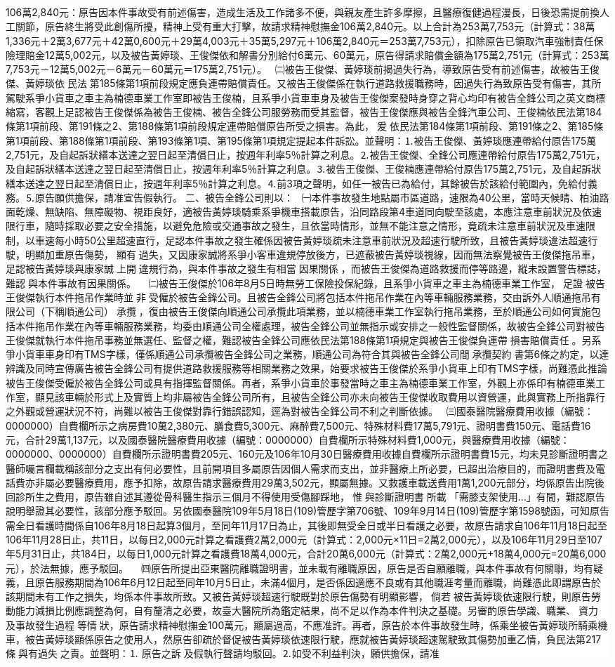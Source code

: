 106萬2,840元：原告因本件事故受有前述傷害，造成生活及工作諸多不便，與親友產生許多摩擦，且醫療復健過程漫長，日後恐需提前換人工關節，原告終生將受此創傷所擾，精神上受有重大打擊，故請求精神慰撫金106萬2,840元。以上合計為253萬7,753元（計算式：38萬1,336元＋2萬3,677元＋42萬0,600元＋29萬4,003元＋35萬5,297元＋106萬2,840元＝253萬7,753元），扣除原告已領取汽車強制責任保險理賠金12萬5,002元，以及被告黃婷琰、王俊傑依和解書分別給付6萬元、60萬元，原告得請求賠償金額為175萬2,751元（計算式：253萬7,753元－12萬5,002元－6萬元－60萬元＝175萬2,751元）。
  ㈡被告王俊傑、黃婷琰前揭過失行為，導致原告受有前述傷害，故被告王俊傑、黃婷琰依
民法
第185條第1項前段規定應負連帶賠償責任。又被告王俊傑係在執行道路救援職務時，因過失行為致原告受有傷害，其所駕駛系爭小貨車之車主為楠德車業工作室即被告王俊楠，且系爭小貨車車身及被告王俊傑案發時身穿之背心均印有被告全鋒公司之英文商標縮寫，客觀上足認被告王俊傑係為被告王俊楠、被告全鋒公司服勞務而受其監督，被告王俊傑應與被告全鋒汽車公司、王俊楠依民法第184條第1項前段、第191條之2、第188條第1項前段規定連帶賠償原告所受之損害。為此，
爰
依民法第184條第1項前段、第191條之2、第185條第1項前段、第188條第1項前段、第193條第1項、第195條第1項規定提起本件訴訟。並聲明：⒈被告王俊傑、黃婷琰應連帶給付原告175萬2,751元，及自起訴狀繕本送達之翌日起至清償日止，按週年利率5％計算之利息。⒉被告王俊傑、全鋒公司應連帶給付原告175萬2,751元，及自起訴狀繕本送達之翌日起至清償日止，按週年利率5％計算之利息。⒊被告王俊傑、王俊楠應連帶給付原告175萬2,751元，及自起訴狀繕本送達之翌日起至清償日止，按週年利率5％計算之利息。⒋前3項之聲明，如任一被告已為給付，其餘被告於該給付範圍內，免給付義務。⒌原告願供擔保，請准宣告假執行。
二、被告全鋒公司則以：
  ㈠本件事故發生地點屬市區道路，速限為40公里，當時天候晴、柏油路面乾燥、無缺陷、無障礙物、視距良好，適被告黃婷琰騎乘系爭機車搭載原告，沿同路段第4車道同向駛至該處，本應注意車前狀況及依速限行車，隨時採取必要之安全措施，以避免危險或交通事故之發生，且依當時情形，並無不能注意之情形，竟疏未注意車前狀況及車速限制，以車速每小時50公里超速直行，足認本件事故之發生確係因被告黃婷琰疏未注意車前狀況及超速行駛所致，且被告黃婷琰違法超速行駛，明顯加重原告傷勢，
顯有
過失，又因康家誠將系爭小客車違規停放後方，已遮蔽被告黃婷琰視線，因而無法察覺被告王俊傑拖吊車，足認被告黃婷琰與康家誠
上開
違規行為，與本件事故之發生有相當
因果關係
，而被告王俊傑為道路救援而停等路邊，縱未設置警告標誌，
難認
與本件事故有因果關係。
　㈡被告王俊傑於106年8月5日時無勞工保險投保紀錄，且系爭小貨車之車主為楠德車業工作室，
足證
被告王俊傑執行本件拖吊作業時並
非
受僱於被告全鋒公司。且被告全鋒公司將包括本件拖吊作業在內等車輛服務業務，交由訴外人順通拖吊有限公司（下稱順通公司）
承攬
，復由被告王俊傑向順通公司承攬此項業務，並以楠德車業工作室執行拖吊業務，至於順通公司如何實施包括本件拖吊作業在內等車輛服務業務，均委由順通公司全權處理，被告全鋒公司並無指示或安排之一般性監督關係，故被告全鋒公司對被告王俊傑就執行本件拖吊事務並無選任、監督之權，難認被告全鋒公司應依民法第188條第1項規定與被告王俊傑負連帶
損害賠償責任
。另系爭小貨車車身印有TMS字樣，僅係順通公司承攬被告全鋒公司之業務，順通公司為符合其與被告全鋒公司間
承攬契約
書第6條之約定，以達辨識及同時宣傳廣告被告全鋒公司有提供道路救援服務等相關業務之效果，始要求被告王俊傑於系爭小貨車上印有TMS字樣，尚難憑此推論被告王俊傑受僱於被告全鋒公司或具有指揮監督關係。再者，系爭小貨車於事發當時之車主為楠德車業工作室，外觀上亦係印有楠德車業工作室，顯見該車輛於形式上及實質上均非屬被告全鋒公司所有，且被告全鋒公司亦未向被告王俊傑收取費用以資營運，此與實務上所指靠行之外觀或營運狀況不符，尚難以被告王俊傑對靠行錯誤認知，逕為對被告全鋒公司不利之判斷依據。
  ㈢國泰醫院醫療費用收據（編號：0000000）自費欄所示之病房費10萬2,380元、膳食費5,300元、麻醉費7,500元、特殊材料費17萬5,791元、證明書費150元、電話費16元，合計29萬1,137元，以及國泰醫院醫療費用收據（編號：0000000）自費欄所示特殊材料費1,000元，與醫療費用收據（編號：0000000、0000000）自費欄所示證明書費205元、160元及106年10月30日醫療費用收據自費欄所示證明書費15元，均未見診斷證明書之醫師囑言欄載稱該部分之支出有何必要性，且前開項目多屬原告因個人需求而支出，並非醫療上所必要，已超出治療目的，而證明書費及電話費亦非屬必要醫療費用，應予扣除，故原告請求醫療費用29萬3,502元，顯屬無據。又救護車載送費用1萬1,200元部分，均係原告出院後回診所生之費用，原告雖自述其遵從骨科醫生指示三個月不得使用受傷腳踩地，
惟
與診斷證明書
所載
「需膝支架使用…」有間，難認原告說明舉證其必要性，該部分應予駁回。另依國泰醫院109年5月18日(109)管歷字第706號、109年9月14日(109)管歷字第1598號函，可知原告需全日看護時間係自106年8月18日起算3個月，至同年11月17日為止，其後即無受全日或半日看護之必要，故原告請求自106年11月18日起至106年11月28日止，共11日，以每日2,000元計算之看護費2萬2,000元（計算式：2,000元×11日=2萬2,000元），以及106年11月29日至107年5月31日止，共184日，以每日1,000元計算之看護費18萬4,000元，合計20萬6,000元（計算式：2萬2,000元+18萬4,000元=20萬6,000元），於法無據，應予駁回。
　㈣原告所提出亞東醫院離職證明書，並未載有離職原因，原告是否自願離職，與本件事故有何關聯，均有疑義，且原告服務期間為106年6月12日起至同年10月5日止，未滿4個月，是否係因適應不良或有其他職涯考量而離職，尚難憑此即謂原告於該期間未有工作之損失，均係本件事故所致。又被告黃婷琰超速行駛既對於原告傷勢有明顯影響，
倘若
被告黃婷琰依速限行駛，則原告勞動能力減損比例應調整為何，自有釐清之必要，故臺大醫院所為鑑定結果，尚不足以作為本件判決之基礎。另審酌原告學識、職業、
資力
及事故發生過程
等情
狀，原告請求精神慰撫金100萬元，顯屬過高，不應准許。再者，原告於本件事故發生時，係乘坐被告黃婷琰所騎乘機車，被告黃婷琰顯係原告之使用人，然原告卻疏於督促被告黃婷琰依速限行駛，應就被告黃婷琰超速駕駛致其傷勢加重乙情，負民法第217條
與有過失
之責。並聲明：⒈
原告之訴
及假執行聲請均駁回。⒉如受不利益判決，願供擔保，請准
